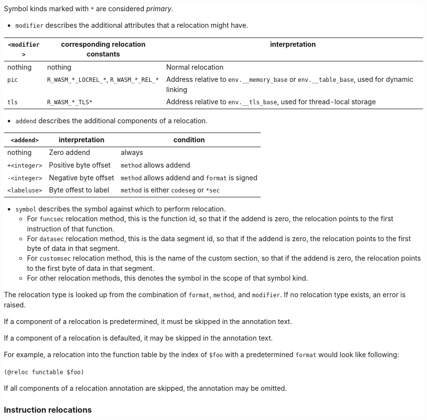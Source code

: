 Symbol kinds marked with `*` are considered *primary*.

- `modifier` describes the additional attributes that a relocation might have.

| `<modifier>` | corresponding relocation constants    | interpretation    |
|--------------|---------------------------------------|-------------------|
| nothing      | nothing                               | Normal relocation |
| `pic`        | `R_WASM_*_LOCREL_*`, `R_WASM_*_REL_*` | Address relative to `env.__memory_base` or `env.__table_base`, used for dynamic linking |
| `tls`        | `R_WASM_*_TLS*`                       | Address relative to `env.__tls_base`, used for thread-local storage |

- `addend` describes the additional components of a relocation.

| `<addend>`   | interpretation       | condition                                     |
|--------------|----------------------|-----------------------------------------------|
| nothing      | Zero addend          | always                                        |
| `+<integer>` | Positive byte offset | `method` allows addend                        |
| `-<integer>` | Negative byte offset | `method` allows addend and `format` is signed |
| `<labeluse>` | Byte offest to label | `method` is either `codeseg` or `*sec`        |

- `symbol` describes the symbol against which to perform relocation.
  - For `funcsec` relocation method, this is the function id, so that if the
    addend is zero, the relocation points to the first instruction of that
    function.
  - For `datasec` relocation method, this is the data segment id, so that if
    the addend is zero, the relocation points to the first byte of data in that
    segment.
  - For `customsec` relocation method, this is the name of the custom section,
    so that if the addend is zero, the relocation points to the first byte of
    data in that segment.
  - For other relocation methods, this denotes the symbol in the scope of that
    symbol kind.

The relocation type is looked up from the combination of `format`, `method`,
and `modifier`. If no relocation type exists, an error is raised.

If a component of a relocation is predetermined, it must be skipped in the
annotation text.

If a component of a relocation is defaulted, it may be skipped in the
annotation text.

For example, a relocation into the function table by the index of `$foo` with a
predetermined `format` would look like following:
```wat
(@reloc functable $foo)
```
If all components of a relocation annotation are skipped, the annotation may be
omitted.

### Instruction relocations

